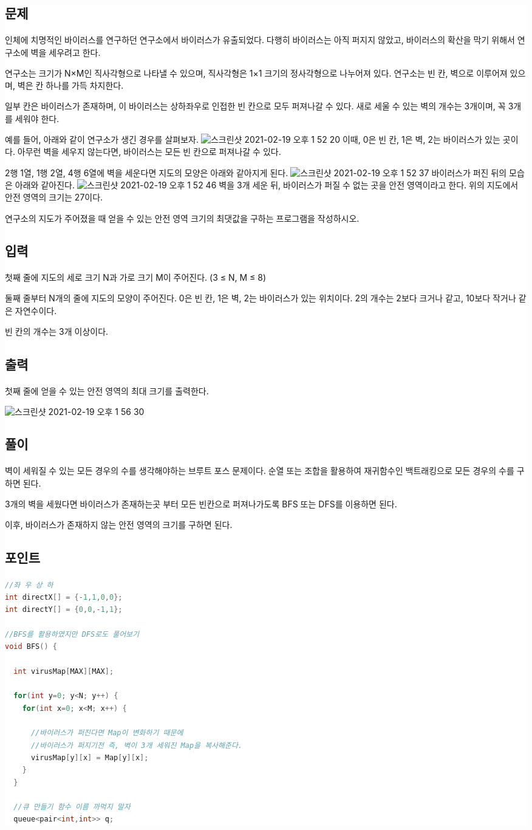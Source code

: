 ## 문제
인체에 치명적인 바이러스를 연구하던 연구소에서 바이러스가 유출되었다. 다행히 바이러스는 아직 퍼지지 않았고, 바이러스의 확산을 막기 위해서 연구소에 벽을 세우려고 한다.

연구소는 크기가 N×M인 직사각형으로 나타낼 수 있으며, 직사각형은 1×1 크기의 정사각형으로 나누어져 있다. 연구소는 빈 칸, 벽으로 이루어져 있으며, 벽은 칸 하나를 가득 차지한다. 

일부 칸은 바이러스가 존재하며, 이 바이러스는 상하좌우로 인접한 빈 칸으로 모두 퍼져나갈 수 있다. 새로 세울 수 있는 벽의 개수는 3개이며, 꼭 3개를 세워야 한다.

예를 들어, 아래와 같이 연구소가 생긴 경우를 살펴보자.
<img width="1142" alt="스크린샷 2021-02-19 오후 1 52 20" src="https://user-images.githubusercontent.com/79130141/108459335-cedc6a80-72b9-11eb-84c1-bd3383a8dba2.png">
이때, 0은 빈 칸, 1은 벽, 2는 바이러스가 있는 곳이다. 아무런 벽을 세우지 않는다면, 바이러스는 모든 빈 칸으로 퍼져나갈 수 있다.

2행 1열, 1행 2열, 4행 6열에 벽을 세운다면 지도의 모양은 아래와 같아지게 된다.
<img width="1141" alt="스크린샷 2021-02-19 오후 1 52 37" src="https://user-images.githubusercontent.com/79130141/108459342-d1d75b00-72b9-11eb-890b-91c59c2fbe53.png">
바이러스가 퍼진 뒤의 모습은 아래와 같아진다.
<img width="1140" alt="스크린샷 2021-02-19 오후 1 52 46" src="https://user-images.githubusercontent.com/79130141/108459349-d56ae200-72b9-11eb-9b56-6b6915a3b0b0.png">
벽을 3개 세운 뒤, 바이러스가 퍼질 수 없는 곳을 안전 영역이라고 한다. 위의 지도에서 안전 영역의 크기는 27이다.

연구소의 지도가 주어졌을 때 얻을 수 있는 안전 영역 크기의 최댓값을 구하는 프로그램을 작성하시오.

## 입력
첫째 줄에 지도의 세로 크기 N과 가로 크기 M이 주어진다. (3 ≤ N, M ≤ 8)

둘째 줄부터 N개의 줄에 지도의 모양이 주어진다. 0은 빈 칸, 1은 벽, 2는 바이러스가 있는 위치이다. 2의 개수는 2보다 크거나 같고, 10보다 작거나 같은 자연수이다.

빈 칸의 개수는 3개 이상이다.

## 출력
첫째 줄에 얻을 수 있는 안전 영역의 최대 크기를 출력한다.

<img width="1143" alt="스크린샷 2021-02-19 오후 1 56 30" src="https://user-images.githubusercontent.com/79130141/108459609-50cc9380-72ba-11eb-96ef-55a5fb81aa2c.png">

## 풀이
벽이 세워질 수 있는 모든 경우의 수를 생각해야하는 브루트 포스 문제이다. 순열 또는 조합을 활용하여 재귀함수인 백트래킹으로 모든 경우의 수를 구하면 된다. 


3개의 벽을 세웠다면 바이러스가 존재하는곳 부터 모든 빈칸으로 퍼져나가도록 BFS 또는 DFS를 이용하면 된다.


이후, 바이러스가 존재하지 않는 안전 영역의 크기를 구하면 된다. 

## 포인트
```c++
//좌 우 상 하
int directX[] = {-1,1,0,0};
int directY[] = {0,0,-1,1};

//BFS를 활용하였지만 DFS로도 풀어보기 
void BFS() {

  int virusMap[MAX][MAX];

  for(int y=0; y<N; y++) {
    for(int x=0; x<M; x++) {
      
      //바이러스가 퍼진다면 Map이 변화하기 때문에
      //바이러스가 퍼지기전 즉, 벽이 3개 세워진 Map을 복사해준다.
      virusMap[y][x] = Map[y][x];
    }
  }

  //큐 만들기 함수 이름 까먹지 말자
  queue<pair<int,int>> q;  
```